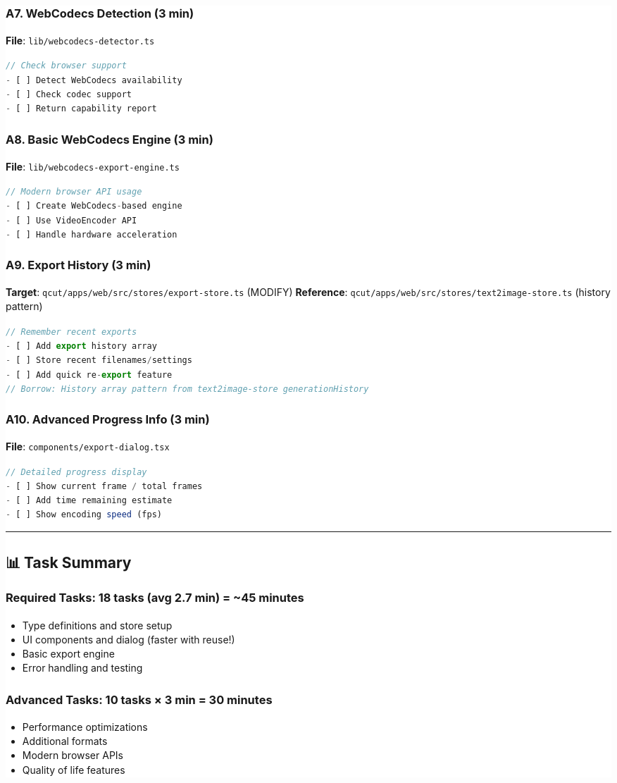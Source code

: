 ### A7. WebCodecs Detection (3 min)
**File**: `lib/webcodecs-detector.ts`
```typescript
// Check browser support
- [ ] Detect WebCodecs availability
- [ ] Check codec support
- [ ] Return capability report
```

### A8. Basic WebCodecs Engine (3 min)
**File**: `lib/webcodecs-export-engine.ts`
```typescript
// Modern browser API usage
- [ ] Create WebCodecs-based engine
- [ ] Use VideoEncoder API
- [ ] Handle hardware acceleration
```

### A9. Export History (3 min)
**Target**: `qcut/apps/web/src/stores/export-store.ts` (MODIFY)
**Reference**: `qcut/apps/web/src/stores/text2image-store.ts` (history pattern)
```typescript
// Remember recent exports
- [ ] Add export history array
- [ ] Store recent filenames/settings
- [ ] Add quick re-export feature
// Borrow: History array pattern from text2image-store generationHistory
```

### A10. Advanced Progress Info (3 min)
**File**: `components/export-dialog.tsx`
```typescript
// Detailed progress display
- [ ] Show current frame / total frames
- [ ] Add time remaining estimate
- [ ] Show encoding speed (fps)
```

---

## 📊 Task Summary

### Required Tasks: 18 tasks (avg 2.7 min) = ~45 minutes
- Type definitions and store setup
- UI components and dialog (faster with reuse!)
- Basic export engine
- Error handling and testing

### Advanced Tasks: 10 tasks × 3 min = 30 minutes
- Performance optimizations
- Additional formats
- Modern browser APIs
- Quality of life features
